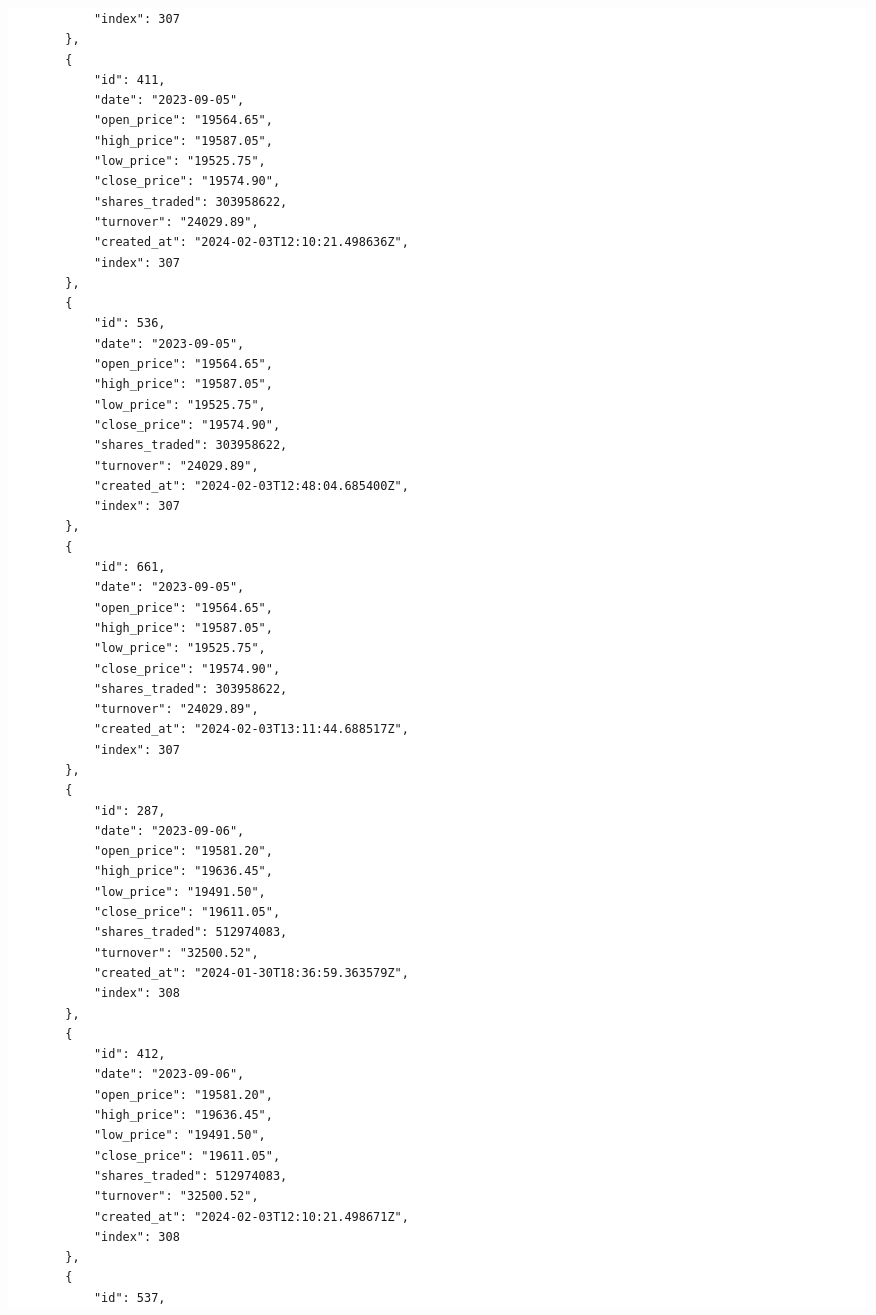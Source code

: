                 "index": 307
            },
            {
                "id": 411,
                "date": "2023-09-05",
                "open_price": "19564.65",
                "high_price": "19587.05",
                "low_price": "19525.75",
                "close_price": "19574.90",
                "shares_traded": 303958622,
                "turnover": "24029.89",
                "created_at": "2024-02-03T12:10:21.498636Z",
                "index": 307
            },
            {
                "id": 536,
                "date": "2023-09-05",
                "open_price": "19564.65",
                "high_price": "19587.05",
                "low_price": "19525.75",
                "close_price": "19574.90",
                "shares_traded": 303958622,
                "turnover": "24029.89",
                "created_at": "2024-02-03T12:48:04.685400Z",
                "index": 307
            },
            {
                "id": 661,
                "date": "2023-09-05",
                "open_price": "19564.65",
                "high_price": "19587.05",
                "low_price": "19525.75",
                "close_price": "19574.90",
                "shares_traded": 303958622,
                "turnover": "24029.89",
                "created_at": "2024-02-03T13:11:44.688517Z",
                "index": 307
            },
            {
                "id": 287,
                "date": "2023-09-06",
                "open_price": "19581.20",
                "high_price": "19636.45",
                "low_price": "19491.50",
                "close_price": "19611.05",
                "shares_traded": 512974083,
                "turnover": "32500.52",
                "created_at": "2024-01-30T18:36:59.363579Z",
                "index": 308
            },
            {
                "id": 412,
                "date": "2023-09-06",
                "open_price": "19581.20",
                "high_price": "19636.45",
                "low_price": "19491.50",
                "close_price": "19611.05",
                "shares_traded": 512974083,
                "turnover": "32500.52",
                "created_at": "2024-02-03T12:10:21.498671Z",
                "index": 308
            },
            {
                "id": 537,
